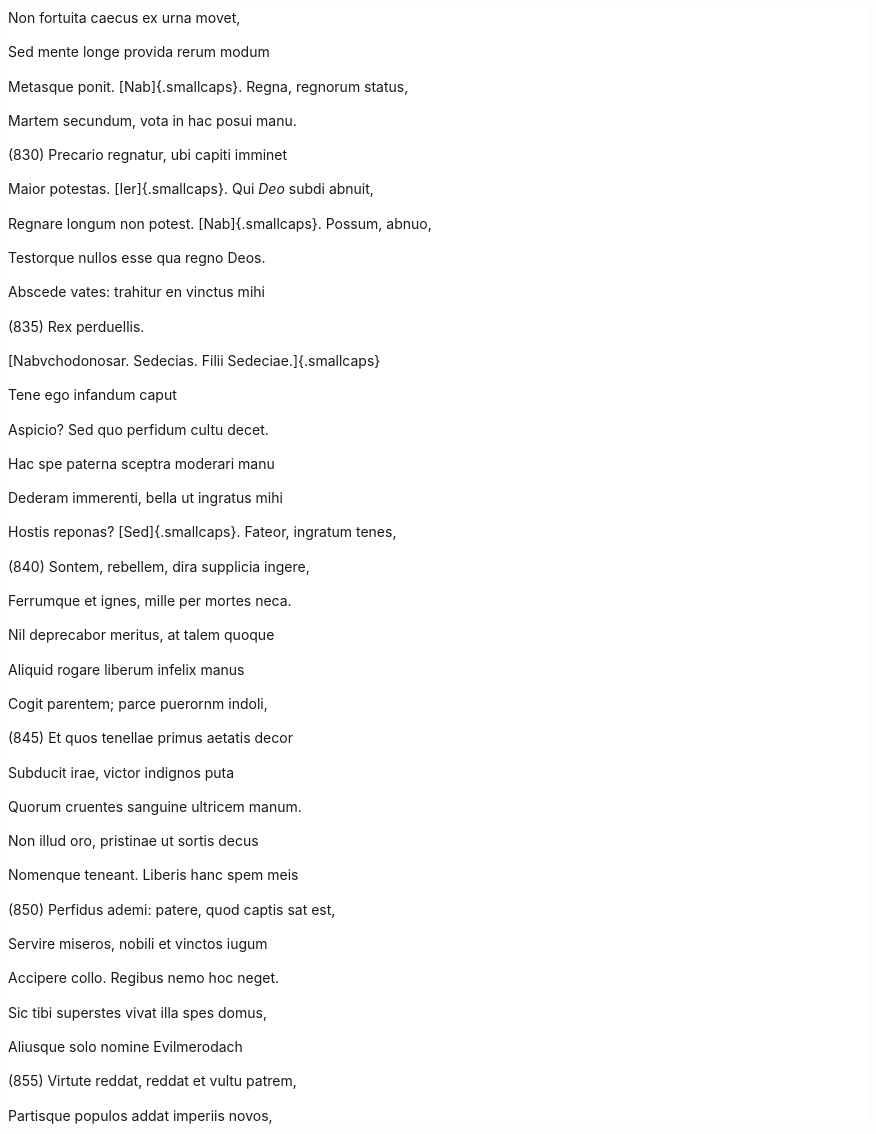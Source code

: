 Non fortuita caecus ex urna movet,

Sed mente longe provida rerum modum

Metasque ponit. [Nab]{.smallcaps}. Regna, regnorum status,

Martem secundum, vota in hac posui manu.

\(830\) Precario regnatur, ubi capiti imminet

Maior potestas. [Ier]{.smallcaps}. Qui *Deo* subdi abnuit,

Regnare longum non potest. [Nab]{.smallcaps}. Possum, abnuo,

Testorque nullos esse qua regno Deos.

Abscede vates: trahitur en vinctus mihi

\(835\) Rex perduellis.

[Nabvchodonosar. Sedecias. Filii Sedeciae.]{.smallcaps}

Tene ego infandum caput

Aspicio? Sed quo perfidum cultu decet.

Hac spe paterna sceptra moderari manu

Dederam immerenti, bella ut ingratus mihi

Hostis reponas? [Sed]{.smallcaps}. Fateor, ingratum tenes,

\(840\) Sontem, rebellem, dira supplicia ingere,

Ferrumque et ignes, mille per mortes neca.

Nil deprecabor meritus, at talem quoque

Aliquid rogare liberum infelix manus

Cogit parentem; parce puerornm indoli,

\(845\) Et quos tenellae primus aetatis decor

Subducit irae, victor indignos puta

Quorum cruentes sanguine ultricem manum.

Non illud oro, pristinae ut sortis decus

Nomenque teneant. Liberis hanc spem meis

\(850\) Perfidus ademi: patere, quod captis sat est,

Servire miseros, nobili et vinctos iugum

Accipere collo. Regibus nemo hoc neget.

Sic tibi superstes vivat illa spes domus,

Aliusque solo nomine Evilmerodach

\(855\) Virtute reddat, reddat et vultu patrem,

Partisque populos addat imperiis novos,
